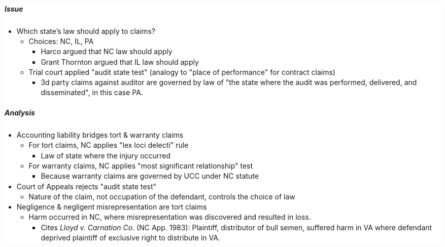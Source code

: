 ##### Issue

- Which state’s law should apply to claims?
  - Choices: NC, IL, PA
    - Harco argued that NC law should apply
    - Grant Thornton argued that IL law should apply
  - Trial court applied "audit state test" (analogy to "place of performance" for contract claims)
      - 3d party claims against auditor are governed by law of "the state where the audit was performed, delivered, and disseminated", in this case PA. 

##### Analysis

- Accounting liability bridges tort & warranty claims
  - For tort claims, NC applies "lex loci delecti" rule
    - Law of state where the injury occurred
  - For warranty claims, NC applies "most significant relationship" test
    - Because warranty claims are governed by UCC under NC statute
- Court of Appeals rejects "audit state test"
  - Nature of the claim, not occupation of the defendant, controls the choice of law
- Negligence & negligent misrepresentation are tort claims
  - Harm occurred in NC, where misrepresentation was discovered and resulted in loss. 
    - Cites _Lloyd v. Carnation Co._ (NC App. 1983): Plaintiff, distributor of bull semen, suffered harm in VA where defendant deprived plaintiff of exclusive right to distribute in VA.
	
